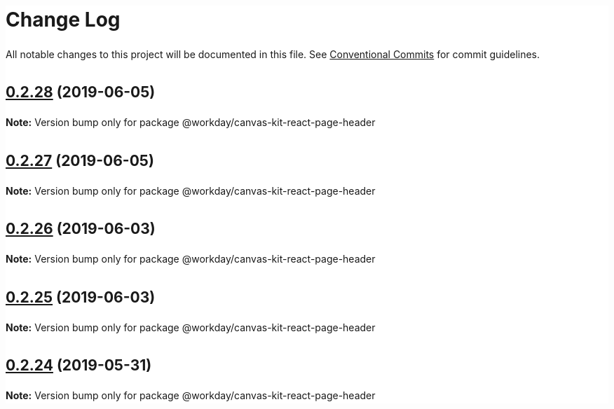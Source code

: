 # Change Log

All notable changes to this project will be documented in this file.
See [Conventional Commits](https://conventionalcommits.org) for commit guidelines.

## [0.2.28](https://ghe.megaleo.com/design/canvas-kit-react/tree/master/modules/canvas-kit-react-page-header/compare/@workday/canvas-kit-react-page-header@0.2.27...@workday/canvas-kit-react-page-header@0.2.28) (2019-06-05)

**Note:** Version bump only for package @workday/canvas-kit-react-page-header





## [0.2.27](https://ghe.megaleo.com/design/canvas-kit-react/tree/master/modules/canvas-kit-react-page-header/compare/@workday/canvas-kit-react-page-header@0.2.26...@workday/canvas-kit-react-page-header@0.2.27) (2019-06-05)

**Note:** Version bump only for package @workday/canvas-kit-react-page-header





## [0.2.26](https://ghe.megaleo.com/design/canvas-kit-react/tree/master/modules/canvas-kit-react-page-header/compare/@workday/canvas-kit-react-page-header@0.2.25...@workday/canvas-kit-react-page-header@0.2.26) (2019-06-03)

**Note:** Version bump only for package @workday/canvas-kit-react-page-header





## [0.2.25](https://ghe.megaleo.com/design/canvas-kit-react/tree/master/modules/canvas-kit-react-page-header/compare/@workday/canvas-kit-react-page-header@0.2.24...@workday/canvas-kit-react-page-header@0.2.25) (2019-06-03)

**Note:** Version bump only for package @workday/canvas-kit-react-page-header





## [0.2.24](https://ghe.megaleo.com/design/canvas-kit-react/tree/master/modules/canvas-kit-react-page-header/compare/@workday/canvas-kit-react-page-header@0.2.23...@workday/canvas-kit-react-page-header@0.2.24) (2019-05-31)

**Note:** Version bump only for package @workday/canvas-kit-react-page-header

